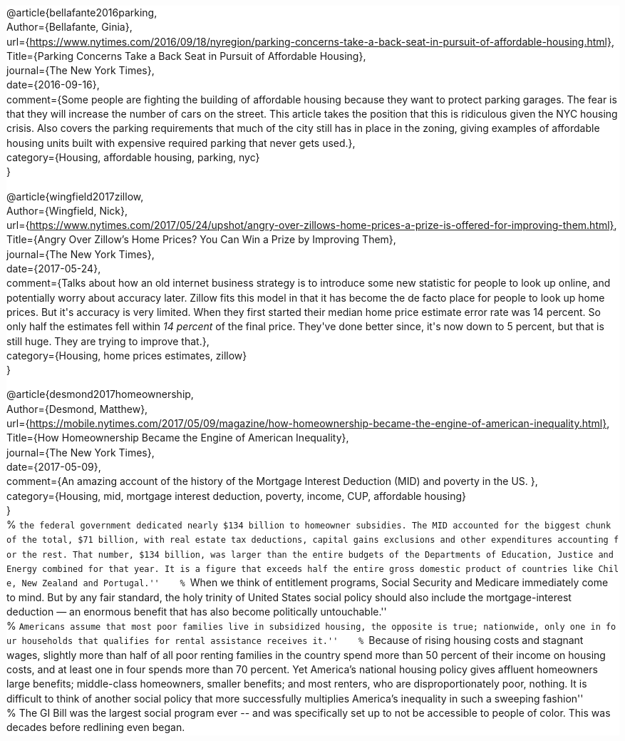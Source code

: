   
@article{bellafante2016parking,  
  Author={Bellafante, Ginia},  
  url={https://www.nytimes.com/2016/09/18/nyregion/parking-concerns-take-a-back-seat-in-pursuit-of-affordable-housing.html},  
  Title={Parking Concerns Take a Back Seat in Pursuit of Affordable Housing},  
  journal={The New York Times},  
  date={2016-09-16},  
  comment={Some people are fighting the building of affordable housing because they want to protect parking garages. The fear is that they will increase the number of cars on the street. This article takes the position that this is ridiculous given the NYC housing crisis. Also covers the parking requirements that much of the city still has in place in the zoning, giving examples of affordable housing units built with expensive required parking that never gets used.},  
  category={Housing, affordable housing, parking, nyc}  
}  
  
  
@article{wingfield2017zillow,  
  Author={Wingfield, Nick},  
  url={https://www.nytimes.com/2017/05/24/upshot/angry-over-zillows-home-prices-a-prize-is-offered-for-improving-them.html},  
  Title={Angry Over Zillow’s Home Prices? You Can Win a Prize by Improving Them},  
  journal={The New York Times},  
  date={2017-05-24},  
  comment={Talks about how an old internet business strategy is to introduce some new statistic for people to look up online, and potentially worry about accuracy later. Zillow fits this model in that it has become the de facto place for people to look up home prices. But it's accuracy is very limited. When they first started their median home price estimate error rate was 14 percent. So only half the estimates fell within _14 percent_ of the final price. They've done better since, it's now down to 5 percent, but that is still huge. They are trying to improve that.},  
  category={Housing, home prices estimates, zillow}  
}  
  
  
@article{desmond2017homeownership,  
  Author={Desmond, Matthew},  
  url={https://mobile.nytimes.com/2017/05/09/magazine/how-homeownership-became-the-engine-of-american-inequality.html},  
  Title={How Homeownership Became the Engine of American Inequality},  
  journal={The New York Times},  
  date={2017-05-09},  
  comment={An amazing account of the history of the Mortgage Interest Deduction (MID) and poverty in the US. },  
  category={Housing, mid, mortgage interest deduction, poverty, income, CUP, affordable housing}  
}  
% ``the federal government dedicated nearly $134 billion to homeowner subsidies. The MID accounted for the biggest chunk of the total, $71 billion, with real estate tax deductions, capital gains exclusions and other expenditures accounting for the rest. That number, $134 billion, was larger than the entire budgets of the Departments of Education, Justice and Energy combined for that year. It is a figure that exceeds half the entire gross domestic product of countries like Chile, New Zealand and Portugal.''   
% ``When we think of entitlement programs, Social Security and Medicare immediately come to mind. But by any fair standard, the holy trinity of United States social policy should also include the mortgage-interest deduction — an enormous benefit that has also become politically untouchable.''   
% ``Americans assume that most poor families live in subsidized housing, the opposite is true; nationwide, only one in four households that qualifies for rental assistance receives it.''   
% ``Because of rising housing costs and stagnant wages, slightly more than half of all poor renting families in the country spend more than 50 percent of their income on housing costs, and at least one in four spends more than 70 percent. Yet America’s national housing policy gives affluent homeowners large benefits; middle-class homeowners, smaller benefits; and most renters, who are disproportionately poor, nothing. It is difficult to think of another social policy that more successfully multiplies America’s inequality in such a sweeping fashion''   
% The GI Bill was the largest social program ever -- and was specifically set up to not be accessible to people of color. This was decades before redlining even began.  
